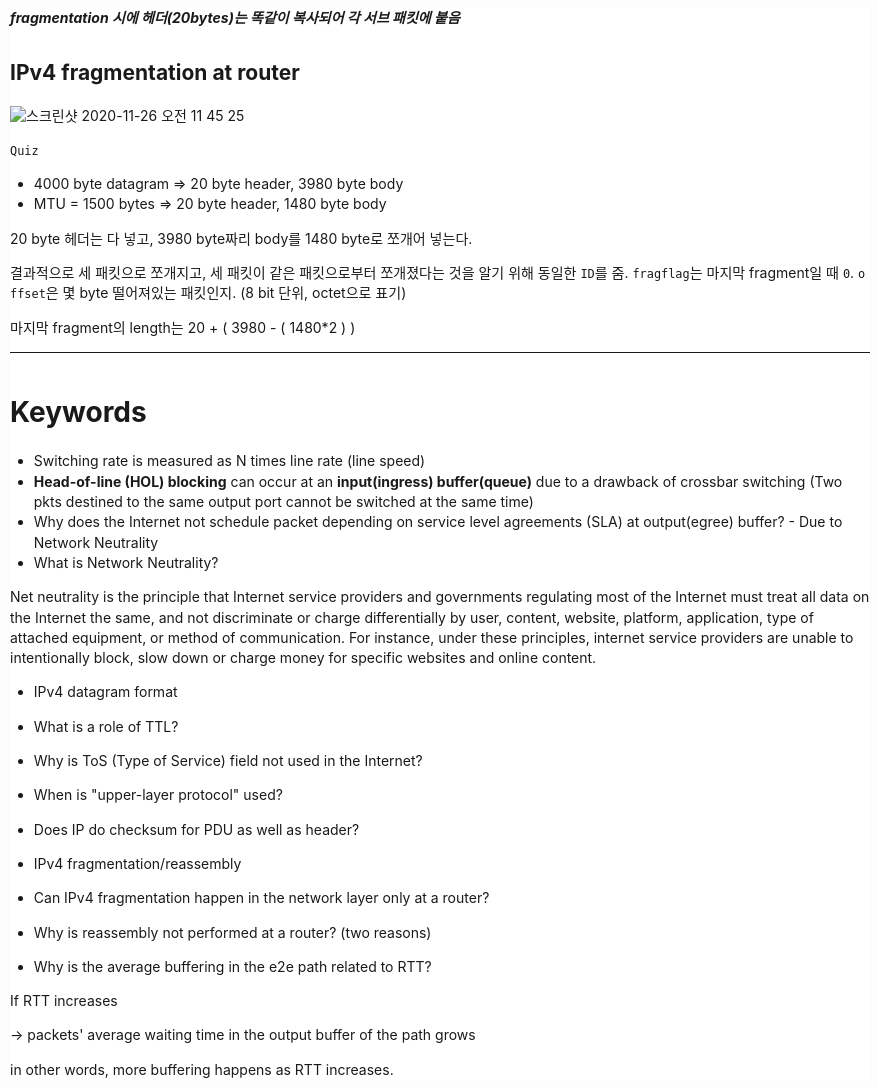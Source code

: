 ***fragmentation 시에 헤더(20bytes)는 똑같이 복사되어 각 서브 패킷에 붙음***

## IPv4 fragmentation at router

<img width="1204" alt="스크린샷 2020-11-26 오전 11 45 25" src="https://user-images.githubusercontent.com/45806836/100302075-e23ea900-2fdc-11eb-9236-b99e4a7e13af.png">


`Quiz`

- 4000 byte datagram ⇒ 20 byte header, 3980 byte body
- MTU = 1500 bytes ⇒ 20 byte header, 1480 byte body

20 byte 헤더는 다 넣고, 3980 byte짜리 body를 1480 byte로 쪼개어 넣는다.

결과적으로 세 패킷으로 쪼개지고, 세 패킷이 같은 패킷으로부터 쪼개졌다는 것을 알기 위해 동일한 `ID`를 줌. `fragflag`는 마지막 fragment일 때 `0`. `offset`은 몇 byte 떨어져있는 패킷인지. (8 bit 단위, octet으로 표기)

마지막 fragment의 length는 20 + ( 3980 - ( 1480*2 ) )


---

# Keywords

- Switching rate is measured as N times line rate (line speed)
- **Head-of-line (HOL) blocking** can occur at an **input(ingress) buffer(queue)** due to a drawback of crossbar switching (Two pkts destined to the same output port cannot be switched at the same time)
- Why does the Internet not schedule packet depending on service level agreements (SLA) at output(egree) buffer? - Due to Network Neutrality
- What is Network Neutrality?

Net neutrality is the principle that Internet service providers and governments regulating most of the Internet must treat all data on the Internet the same, and not discriminate or charge differentially by user, content, website, platform, application, type of attached equipment, or method of communication. For instance, under these principles, internet service providers are unable to intentionally block, slow down or charge money for specific websites and online content.

- IPv4 datagram format

- What is a role of TTL?

- Why is ToS (Type of Service) field not used in the Internet?

- When is "upper-layer protocol" used?

- Does IP do checksum for PDU as well as header?

- IPv4 fragmentation/reassembly

- Can IPv4 fragmentation happen in the network layer only at a router?

- Why is reassembly not performed at a router? (two reasons)

- Why is the average buffering in the e2e path related to RTT?

If RTT increases

-> packets' average waiting time in the output buffer of the path grows

in other words, more buffering happens as RTT increases.
